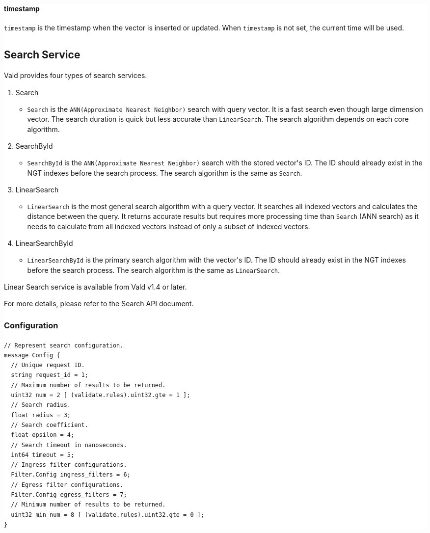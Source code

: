 #### timestamp

`timestamp` is the timestamp when the vector is inserted or updated.
When `timestamp` is not set, the current time will be used.

## Search Service

Vald provides four types of search services.

1. Search

   - `Search` is the `ANN(Approximate Nearest Neighbor)` search with query vector.
     It is a fast search even though large dimension vector.
     The search duration is quick but less accurate than `LinearSearch`.
     The search algorithm depends on each core algorithm.

1. SearchById

   - `SearchById` is the `ANN(Approximate Nearest Neighbor)` search with the stored vector's ID.
     The ID should already exist in the NGT indexes before the search process.
     The search algorithm is the same as `Search`.

1. LinearSearch

   - `LinearSearch` is the most general search algorithm with a query vector.
     It searches all indexed vectors and calculates the distance between the query.
     It returns accurate results but requires more processing time than `Search` (ANN search) as it needs to calculate from all indexed vectors instead of only a subset of indexed vectors.

1. LinearSearchById
   - `LinearSearchById` is the primary search algorithm with the vector's ID.
     The ID should already exist in the NGT indexes before the search process.
     The search algorithm is the same as `LinearSearch`.

<div class="notice">
Linear Search service is available from Vald v1.4 or later.
</div>

For more details, please refer to [the Search API document](/docs/api/search).

### Configuration

```rpc
// Represent search configuration.
message Config {
  // Unique request ID.
  string request_id = 1;
  // Maximum number of results to be returned.
  uint32 num = 2 [ (validate.rules).uint32.gte = 1 ];
  // Search radius.
  float radius = 3;
  // Search coefficient.
  float epsilon = 4;
  // Search timeout in nanoseconds.
  int64 timeout = 5;
  // Ingress filter configurations.
  Filter.Config ingress_filters = 6;
  // Egress filter configurations.
  Filter.Config egress_filters = 7;
  // Minimum number of results to be returned.
  uint32 min_num = 8 [ (validate.rules).uint32.gte = 0 ];
}
```
